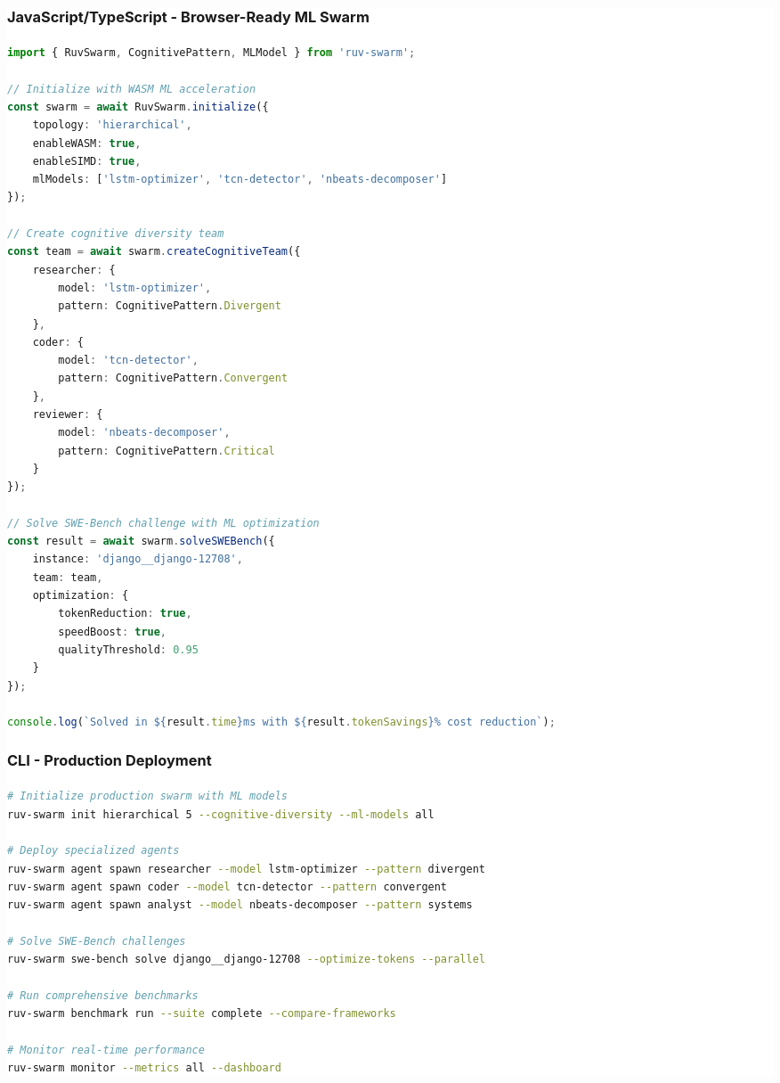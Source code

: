 ### JavaScript/TypeScript - Browser-Ready ML Swarm
```typescript
import { RuvSwarm, CognitivePattern, MLModel } from 'ruv-swarm';

// Initialize with WASM ML acceleration
const swarm = await RuvSwarm.initialize({
    topology: 'hierarchical',
    enableWASM: true,
    enableSIMD: true,
    mlModels: ['lstm-optimizer', 'tcn-detector', 'nbeats-decomposer']
});

// Create cognitive diversity team
const team = await swarm.createCognitiveTeam({
    researcher: { 
        model: 'lstm-optimizer',
        pattern: CognitivePattern.Divergent 
    },
    coder: { 
        model: 'tcn-detector',
        pattern: CognitivePattern.Convergent 
    },
    reviewer: { 
        model: 'nbeats-decomposer',
        pattern: CognitivePattern.Critical 
    }
});

// Solve SWE-Bench challenge with ML optimization
const result = await swarm.solveSWEBench({
    instance: 'django__django-12708',
    team: team,
    optimization: {
        tokenReduction: true,
        speedBoost: true,
        qualityThreshold: 0.95
    }
});

console.log(`Solved in ${result.time}ms with ${result.tokenSavings}% cost reduction`);
```

### CLI - Production Deployment
```bash
# Initialize production swarm with ML models
ruv-swarm init hierarchical 5 --cognitive-diversity --ml-models all

# Deploy specialized agents
ruv-swarm agent spawn researcher --model lstm-optimizer --pattern divergent
ruv-swarm agent spawn coder --model tcn-detector --pattern convergent
ruv-swarm agent spawn analyst --model nbeats-decomposer --pattern systems

# Solve SWE-Bench challenges
ruv-swarm swe-bench solve django__django-12708 --optimize-tokens --parallel

# Run comprehensive benchmarks
ruv-swarm benchmark run --suite complete --compare-frameworks

# Monitor real-time performance
ruv-swarm monitor --metrics all --dashboard
```

